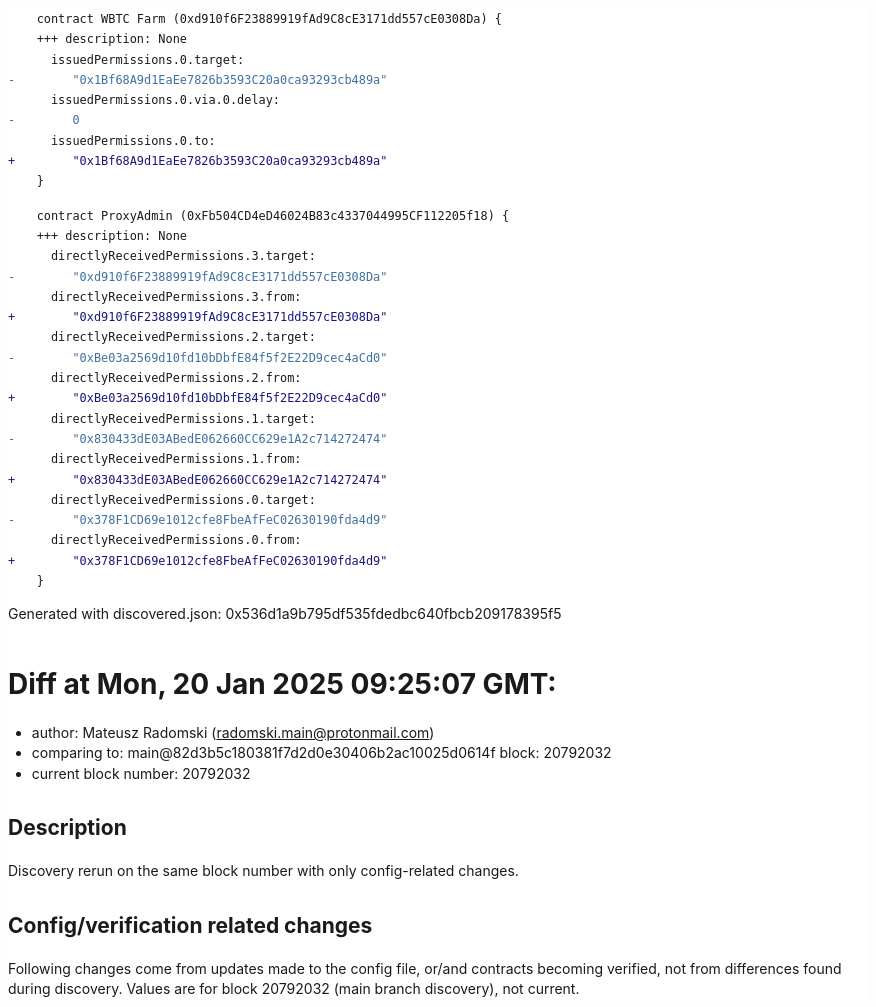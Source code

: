 ```diff
    contract WBTC Farm (0xd910f6F23889919fAd9C8cE3171dd557cE0308Da) {
    +++ description: None
      issuedPermissions.0.target:
-        "0x1Bf68A9d1EaEe7826b3593C20a0ca93293cb489a"
      issuedPermissions.0.via.0.delay:
-        0
      issuedPermissions.0.to:
+        "0x1Bf68A9d1EaEe7826b3593C20a0ca93293cb489a"
    }
```

```diff
    contract ProxyAdmin (0xFb504CD4eD46024B83c4337044995CF112205f18) {
    +++ description: None
      directlyReceivedPermissions.3.target:
-        "0xd910f6F23889919fAd9C8cE3171dd557cE0308Da"
      directlyReceivedPermissions.3.from:
+        "0xd910f6F23889919fAd9C8cE3171dd557cE0308Da"
      directlyReceivedPermissions.2.target:
-        "0xBe03a2569d10fd10bDbfE84f5f2E22D9cec4aCd0"
      directlyReceivedPermissions.2.from:
+        "0xBe03a2569d10fd10bDbfE84f5f2E22D9cec4aCd0"
      directlyReceivedPermissions.1.target:
-        "0x830433dE03ABedE062660CC629e1A2c714272474"
      directlyReceivedPermissions.1.from:
+        "0x830433dE03ABedE062660CC629e1A2c714272474"
      directlyReceivedPermissions.0.target:
-        "0x378F1CD69e1012cfe8FbeAfFeC02630190fda4d9"
      directlyReceivedPermissions.0.from:
+        "0x378F1CD69e1012cfe8FbeAfFeC02630190fda4d9"
    }
```

Generated with discovered.json: 0x536d1a9b795df535fdedbc640fbcb209178395f5

# Diff at Mon, 20 Jan 2025 09:25:07 GMT:

- author: Mateusz Radomski (<radomski.main@protonmail.com>)
- comparing to: main@82d3b5c180381f7d2d0e30406b2ac10025d0614f block: 20792032
- current block number: 20792032

## Description

Discovery rerun on the same block number with only config-related changes.

## Config/verification related changes

Following changes come from updates made to the config file,
or/and contracts becoming verified, not from differences found during
discovery. Values are for block 20792032 (main branch discovery), not current.

